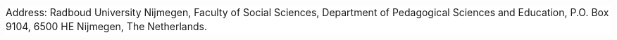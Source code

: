 Address: Radboud University Nijmegen, Faculty of Social Sciences, Department of Pedagogical Sciences and Education, P.O. Box 9104, 6500 HE Nijmegen, The Netherlands. 
